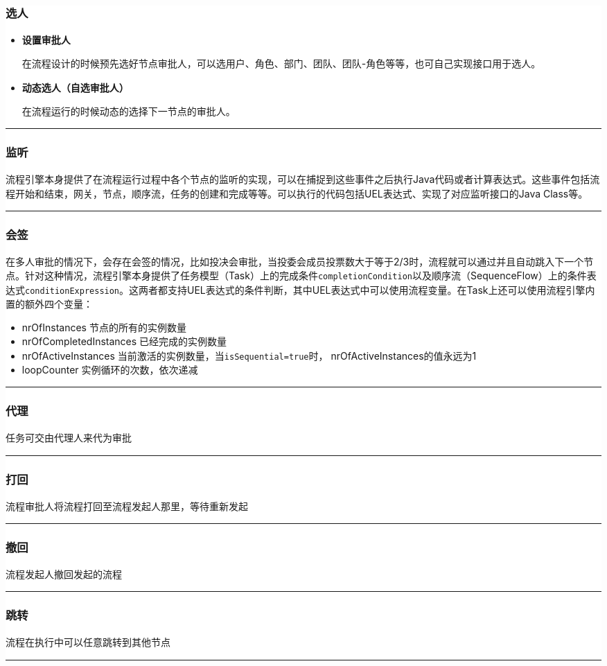 
### 选人

- **设置审批人**
  
    在流程设计的时候预先选好节点审批人，可以选用户、角色、部门、团队、团队-角色等等，也可自己实现接口用于选人。
    
- **动态选人（自选审批人）**
  
    在流程运行的时候动态的选择下一节点的审批人。
    

---

### 监听

流程引擎本身提供了在流程运行过程中各个节点的监听的实现，可以在捕捉到这些事件之后执行Java代码或者计算表达式。这些事件包括流程开始和结束，网关，节点，顺序流，任务的创建和完成等等。可以执行的代码包括UEL表达式、实现了对应监听接口的Java Class等。

---

### 会签

在多人审批的情况下，会存在会签的情况，比如投决会审批，当投委会成员投票数大于等于2/3时，流程就可以通过并且自动跳入下一个节点。针对这种情况，流程引擎本身提供了任务模型（Task）上的完成条件`completionCondition`以及顺序流（SequenceFlow）上的条件表达式`conditionExpression`。这两者都支持UEL表达式的条件判断，其中UEL表达式中可以使用流程变量。在Task上还可以使用流程引擎内置的额外四个变量：

- nrOfInstances 节点的所有的实例数量
- nrOfCompletedInstances 已经完成的实例数量
- nrOfActiveInstances 当前激活的实例数量，当`isSequential=true`时， nrOfActiveInstances的值永远为1
- loopCounter 实例循环的次数，依次递减

---

### 代理

任务可交由代理人来代为审批

---

### 打回

流程审批人将流程打回至流程发起人那里，等待重新发起

---

### 撤回

流程发起人撤回发起的流程

---

### 跳转

流程在执行中可以任意跳转到其他节点

---
